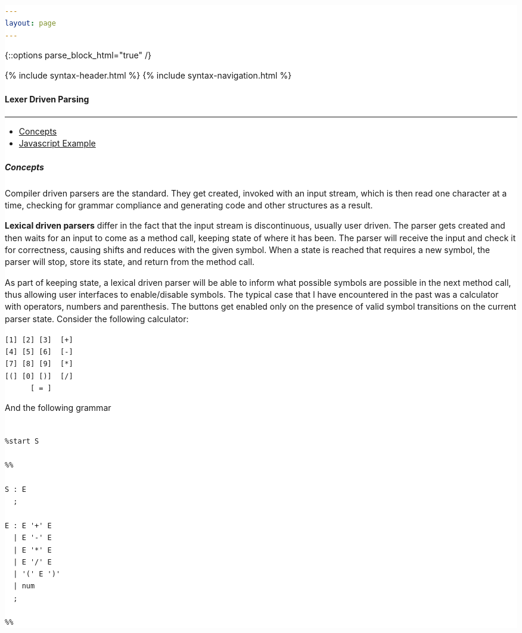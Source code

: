 ```yaml
---
layout: page
---
```


{::options parse_block_html="true" /}
<div class="syntax">
{% include syntax-header.html %}
{% include syntax-navigation.html %}

<div class="syntax-matter">

#### Lexer Driven Parsing
---

* <a href="#lexdriven-concepts">Concepts</a>
* <a href="#lexdriven-javascriptexample">Javascript Example</a>

##### <a name="lexdriven-concepts">Concepts</a>

Compiler driven parsers are the standard. They get created, invoked with an input stream, which is then read one character at a time, 
checking for grammar compliance and generating code and other structures as a result.

**Lexical driven parsers** differ in the fact that the input stream is discontinuous, usually user driven. The parser gets created and then
waits for an input to come as a method call, keeping state of where it has been. The parser will receive the input and check it for correctness, causing shifts and reduces with the given symbol.  When a state is reached that requires a new symbol, the parser will stop, store its state, and return from the method call.

As part of keeping state, a lexical driven parser will be able to inform what possible symbols are possible in the next method call, thus allowing user interfaces to enable/disable symbols.  The typical case that I have encountered in the past was a calculator with operators, numbers and parenthesis.  The buttons get enabled only on the presence of valid symbol transitions on the current parser state.  Consider the following calculator:

```
[1] [2] [3]  [+]
[4] [5] [6]  [-]
[7] [8] [9]  [*]
[(] [0] [)]  [/]
      [ = ]
```

And the following grammar

```

%start S

%%

S : E
  ;

E : E '+' E
  | E '-' E
  | E '*' E
  | E '/' E
  | '(' E ')'
  | num
  ;

%%

```
